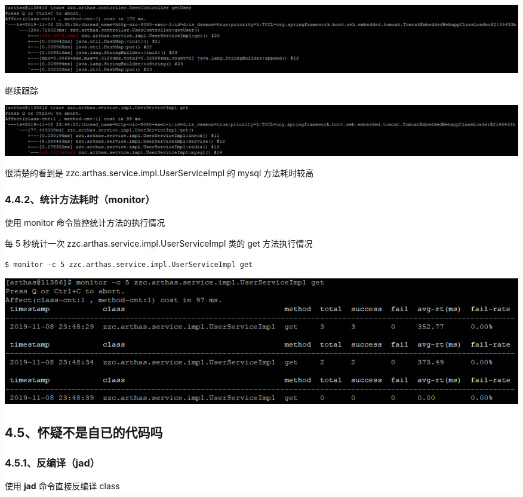 ![](./images/20191108233545.png)

继续跟踪

![](./images/20191108234422.png)

很清楚的看到是  zzc.arthas.service.impl.UserServiceImpl 的 mysql 方法耗时较高

### 4.4.2、统计方法耗时（monitor）

使用 monitor 命令监控统计方法的执行情况

每 5 秒统计一次 zzc.arthas.service.impl.UserServiceImpl 类的 get 方法执行情况

```shell
$ monitor -c 5 zzc.arthas.service.impl.UserServiceImpl get
```

![](./images/20191108234848.png)

## 4.5、怀疑不是自已的代码吗

### 4.5.1、反编译（jad）

使用 **jad** 命令直接反编译 class
